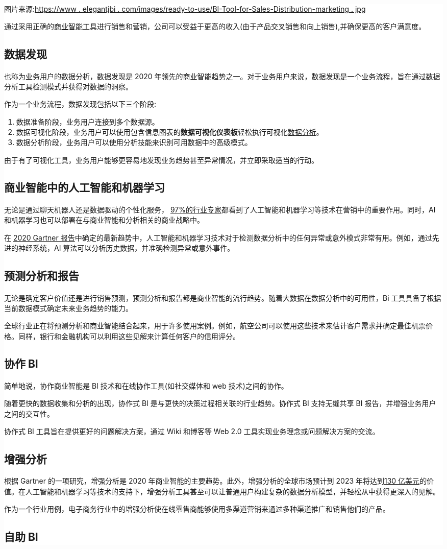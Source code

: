 图片来源:[https://www . elegantjbi . com/images/ready-to-use/BI-Tool-for-Sales-Distribution-marketing . jpg](https://www.elegantjbi.com/images/ready-to-use/BI-Tool-for-Sales-Distribution-Marketing.jpg)

通过采用正确的[商业智能](https://www.countants.com/blogs/leveraging-business-intelligence-for-sales-and-marketing-initiatives/?utm_medium=social&utm_source=Medium&utm_campaign=traffic)工具进行销售和营销，公司可以受益于更高的收入(由于产品交叉销售和向上销售),并确保更高的客户满意度。

## 数据发现

也称为业务用户的数据分析，数据发现是 2020 年领先的商业智能趋势之一。对于业务用户来说，数据发现是一个业务流程，旨在通过数据分析工具检测模式并获得对数据的洞察。

作为一个业务流程，数据发现包括以下三个阶段:

1.  数据准备阶段，业务用户连接到多个数据源。
2.  数据可视化阶段，业务用户可以使用包含信息图表的**数据可视化仪表板**轻松执行可视化[数据分析](https://www.countants.com/blogs/why-data-analysis-for-small-e-commerce-businesses-is-best-outsourced/?utm_medium=social&utm_source=Medium&utm_campaign=traffic)。
3.  数据分析阶段，业务用户可以使用分析技能来识别可用数据中的高级模式。

由于有了可视化工具，业务用户能够更容易地发现业务趋势甚至异常情况，并立即采取适当的行动。

## 商业智能中的人工智能和机器学习

无论是通过聊天机器人还是数据驱动的个性化服务， [97%的行业专家](https://resources.quanticmind.com/blog-quanticmind/machine-learning-the-future-of-digital-marketing)都看到了人工智能和机器学习等技术在营销中的重要作用。同时，AI 和机器学习也可以部署在与商业智能和分析相关的商业战略中。

在 [2020 Gartner 报告](https://www.gartner.com/smarterwithgartner/gartner-top-10-strategic-technology-trends-for-2020/)中确定的最新趋势中，人工智能和机器学习技术对于检测数据分析中的任何异常或意外模式非常有用。例如，通过先进的神经系统，AI 算法可以分析历史数据，并准确检测异常或意外事件。

## 预测分析和报告

无论是确定客户价值还是进行销售预测，预测分析和报告都是商业智能的流行趋势。随着大数据在数据分析中的可用性，Bi 工具具备了根据当前数据模式确定未来业务趋势的能力。

全球行业正在将预测分析和商业智能结合起来，用于许多使用案例。例如，航空公司可以使用这些技术来估计客户需求并确定最佳机票价格。同样，银行和金融机构可以利用这些见解来计算任何客户的信用评分。

## 协作 BI

简单地说，协作商业智能是 BI 技术和在线协作工具(如社交媒体和 web 技术)之间的协作。

随着更快的数据收集和分析的出现，协作式 BI 是与更快的决策过程相关联的行业趋势。协作式 BI 支持无缝共享 BI 报告，并增强业务用户之间的交互性。

协作式 BI 工具旨在提供更好的问题解决方案，通过 Wiki 和博客等 Web 2.0 工具实现业务理念或问题解决方案的交流。

## 增强分析

根据 Gartner 的一项研究，增强分析是 2020 年商业智能的主要趋势。此外，增强分析的全球市场预计到 2023 年将达到[130 亿美元](https://www.globenewswire.com/news-release/2019/07/30/1893787/0/en/Augmented-Analytics-Market-Estimated-to-Reach-USD-13-Billion-by-2023-Augmented-Analytics-Market-Predominantly-Driven-by-Advancements-in-Technology.html)的价值。在人工智能和机器学习等技术的支持下，增强分析工具甚至可以让普通用户构建复杂的数据分析模型，并轻松从中获得更深入的见解。

作为一个行业用例，电子商务行业中的增强分析使在线零售商能够使用多渠道营销来通过多种渠道推广和销售他们的产品。

## 自助 BI

